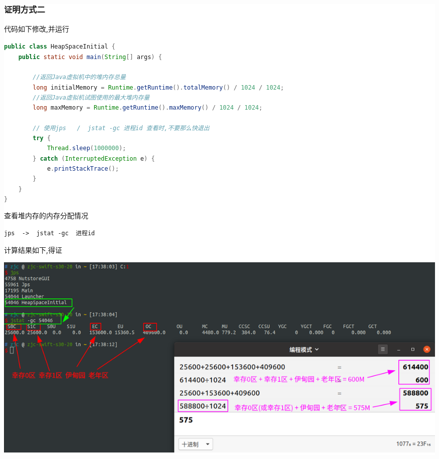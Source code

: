
### 证明方式二

代码如下修改,并运行

```JAVA
public class HeapSpaceInitial {
    public static void main(String[] args) {

        //返回Java虚拟机中的堆内存总量
        long initialMemory = Runtime.getRuntime().totalMemory() / 1024 / 1024;
        //返回Java虚拟机试图使用的最大堆内存量
        long maxMemory = Runtime.getRuntime().maxMemory() / 1024 / 1024;

        // 使用jps   /  jstat -gc 进程id 查看时,不要那么快退出
        try {
            Thread.sleep(1000000);
        } catch (InterruptedException e) {
            e.printStackTrace();
        }
    }
}
```

查看堆内存的内存分配情况

```
jps  ->  jstat -gc  进程id
```

计算结果如下,得证

![](../images/2020/08/20200826174420.png)



